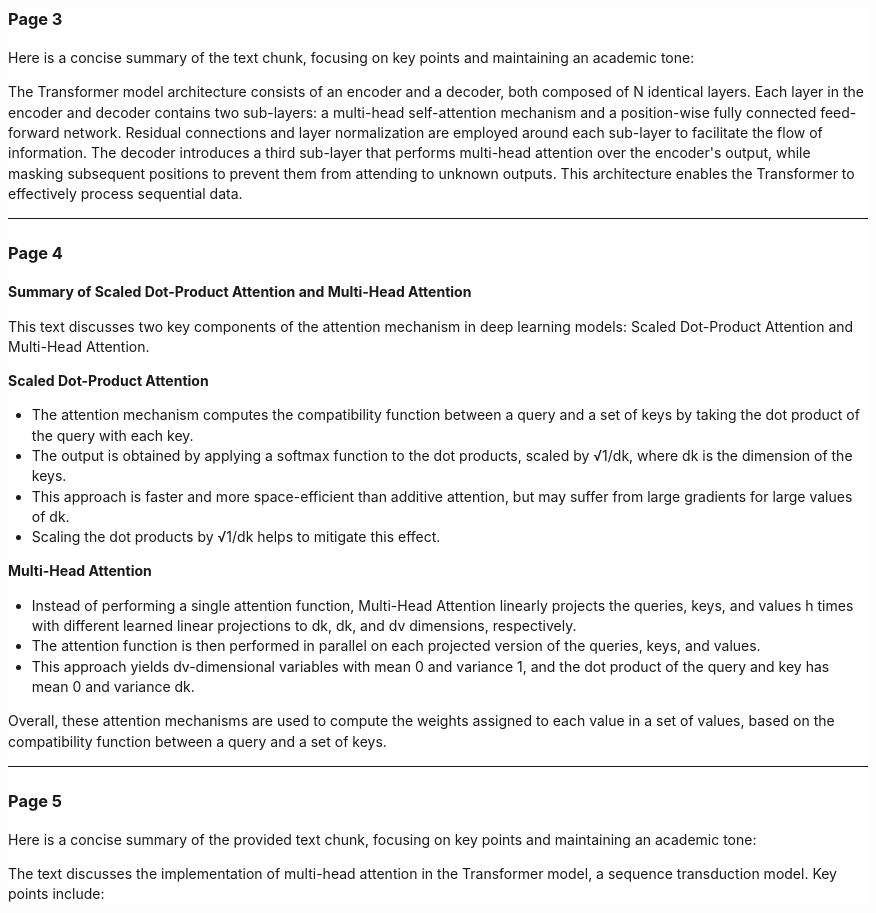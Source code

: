 
### Page 3

Here is a concise summary of the text chunk, focusing on key points and maintaining an academic tone:

The Transformer model architecture consists of an encoder and a decoder, both composed of N identical layers. Each layer in the encoder and decoder contains two sub-layers: a multi-head self-attention mechanism and a position-wise fully connected feed-forward network. Residual connections and layer normalization are employed around each sub-layer to facilitate the flow of information. The decoder introduces a third sub-layer that performs multi-head attention over the encoder's output, while masking subsequent positions to prevent them from attending to unknown outputs. This architecture enables the Transformer to effectively process sequential data.

---

### Page 4

**Summary of Scaled Dot-Product Attention and Multi-Head Attention**

This text discusses two key components of the attention mechanism in deep learning models: Scaled Dot-Product Attention and Multi-Head Attention.

**Scaled Dot-Product Attention**

* The attention mechanism computes the compatibility function between a query and a set of keys by taking the dot product of the query with each key.
* The output is obtained by applying a softmax function to the dot products, scaled by √1/dk, where dk is the dimension of the keys.
* This approach is faster and more space-efficient than additive attention, but may suffer from large gradients for large values of dk.
* Scaling the dot products by √1/dk helps to mitigate this effect.

**Multi-Head Attention**

* Instead of performing a single attention function, Multi-Head Attention linearly projects the queries, keys, and values h times with different learned linear projections to dk, dk, and dv dimensions, respectively.
* The attention function is then performed in parallel on each projected version of the queries, keys, and values.
* This approach yields dv-dimensional variables with mean 0 and variance 1, and the dot product of the query and key has mean 0 and variance dk.

Overall, these attention mechanisms are used to compute the weights assigned to each value in a set of values, based on the compatibility function between a query and a set of keys.

---

### Page 5

Here is a concise summary of the provided text chunk, focusing on key points and maintaining an academic tone:

The text discusses the implementation of multi-head attention in the Transformer model, a sequence transduction model. Key points include:
